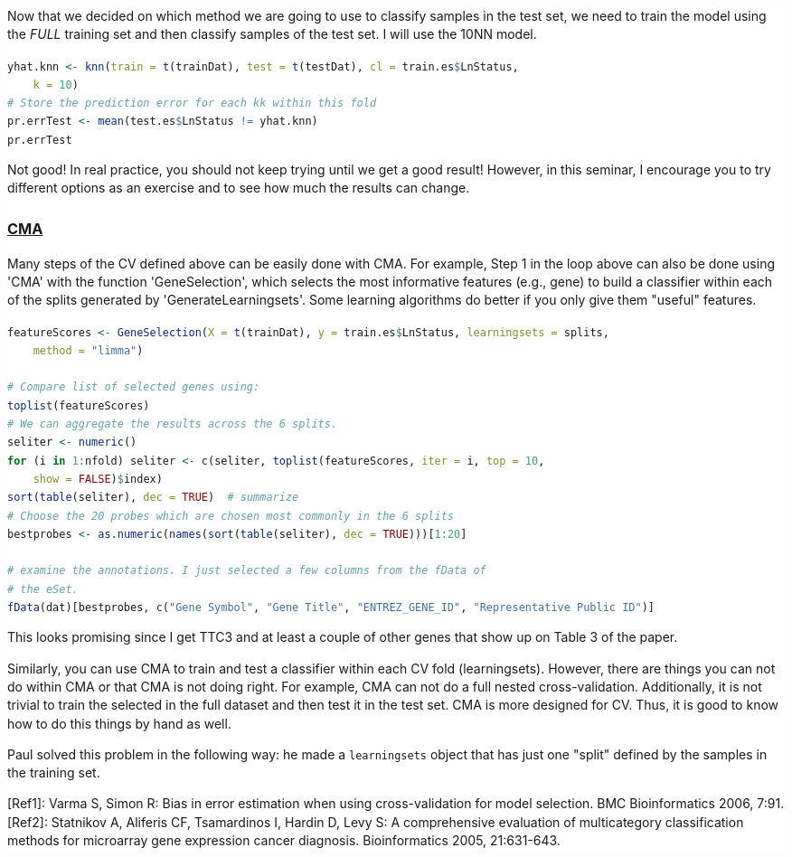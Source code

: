 Now that we decided on which method we are going to use to classify samples in the test set, we need to train the model using the *FULL* training set and then classify samples of the test set. I will use the 10NN model.


```r
yhat.knn <- knn(train = t(trainDat), test = t(testDat), cl = train.es$LnStatus, 
    k = 10)
# Store the prediction error for each kk within this fold
pr.errTest <- mean(test.es$LnStatus != yhat.knn)
pr.errTest
```


Not good! In real practice, you should not keep trying until we get a good result! However, in this seminar, I encourage you to try different options as an exercise and to see how much the results can change.

### <dim id="11b">[CMA](#11b)
Many steps of the CV defined above can be easily done with CMA. For example, Step 1 in the loop above can also be done using 'CMA' with the function 'GeneSelection', which selects the most informative features (e.g., gene) to build a classifier within each of the splits generated by 'GenerateLearningsets'. Some learning algorithms do better if you only give them "useful" features.


```r
featureScores <- GeneSelection(X = t(trainDat), y = train.es$LnStatus, learningsets = splits, 
    method = "limma")

# Compare list of selected genes using:
toplist(featureScores)
# We can aggregate the results across the 6 splits.
seliter <- numeric()
for (i in 1:nfold) seliter <- c(seliter, toplist(featureScores, iter = i, top = 10, 
    show = FALSE)$index)
sort(table(seliter), dec = TRUE)  # summarize
# Choose the 20 probes which are chosen most commonly in the 6 splits
bestprobes <- as.numeric(names(sort(table(seliter), dec = TRUE)))[1:20]

# examine the annotations. I just selected a few columns from the fData of
# the eSet.
fData(dat)[bestprobes, c("Gene Symbol", "Gene Title", "ENTREZ_GENE_ID", "Representative Public ID")]
```


This looks promising since I get TTC3 and at least a couple of other genes that show up on Table 3 of the paper.

Similarly, you can use CMA to train and test a classifier within each CV fold (learningsets). However, there are things you can not do within CMA or that CMA is not doing right. For example, CMA can not do a full nested cross-validation. Additionally, it is not trivial to train the selected in the full dataset and then test it in the test set. CMA is more designed for CV. Thus, it is good to know how to do this things by hand as well.

Paul solved this problem in the following way: he made a `learningsets` object that has just one "split" defined by the samples in the training set.


[Ref1]: Varma S, Simon R: Bias in error estimation when using cross-validation for model selection. BMC Bioinformatics 2006, 7:91.
[Ref2]: Statnikov A, Aliferis CF, Tsamardinos I, Hardin D, Levy S: A comprehensive evaluation of multicategory classification methods for microarray gene expression cancer diagnosis. Bioinformatics 2005, 21:631-643.